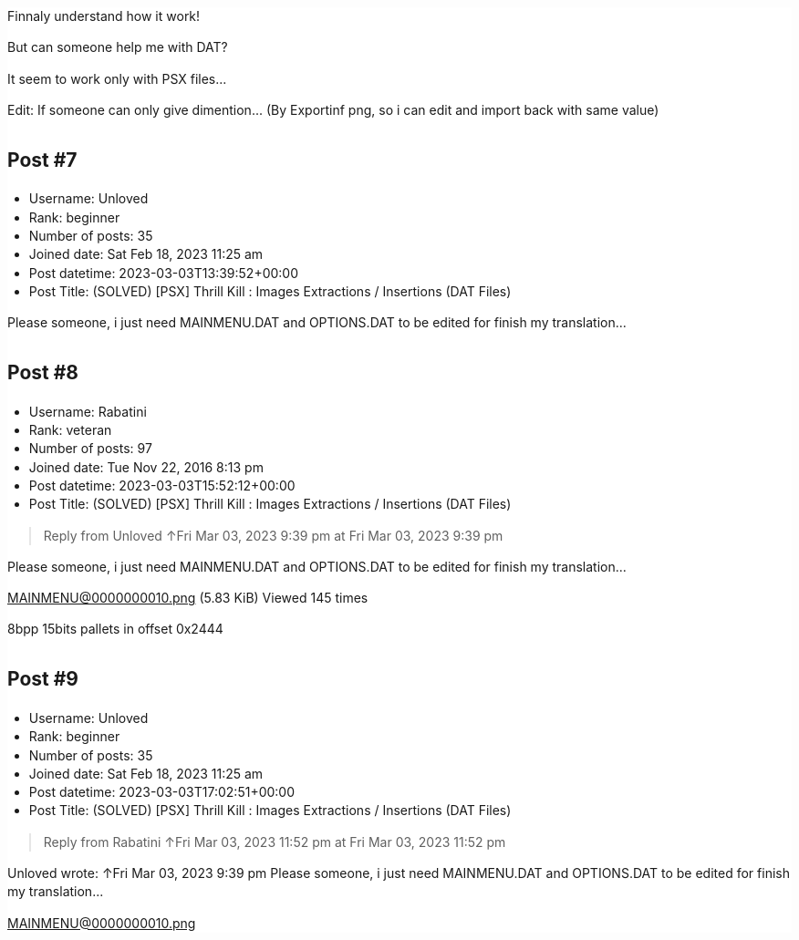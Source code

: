 Finnaly understand how it work!

But can someone help me with DAT?

It seem to work only with PSX files...

Edit: If someone can only give dimention... (By Exportinf png, so i can edit and import back with same value)
## Post #7
- Username: Unloved
- Rank: beginner
- Number of posts: 35
- Joined date: Sat Feb 18, 2023 11:25 am
- Post datetime: 2023-03-03T13:39:52+00:00
- Post Title: (SOLVED) [PSX] Thrill Kill : Images Extractions / Insertions (DAT Files)

Please someone, i just need MAINMENU.DAT and OPTIONS.DAT to be edited for finish my translation...
## Post #8
- Username: Rabatini
- Rank: veteran
- Number of posts: 97
- Joined date: Tue Nov 22, 2016 8:13 pm
- Post datetime: 2023-03-03T15:52:12+00:00
- Post Title: (SOLVED) [PSX] Thrill Kill : Images Extractions / Insertions (DAT Files)

> Reply from Unloved ↑Fri Mar 03, 2023 9:39 pm at Fri Mar 03, 2023 9:39 pm
>
> 
Please someone, i just need MAINMENU.DAT and OPTIONS.DAT to be edited for finish my translation...



MAINMENU@0000000010.png (5.83 KiB) Viewed 145 times



8bpp 15bits
pallets in offset 0x2444
## Post #9
- Username: Unloved
- Rank: beginner
- Number of posts: 35
- Joined date: Sat Feb 18, 2023 11:25 am
- Post datetime: 2023-03-03T17:02:51+00:00
- Post Title: (SOLVED) [PSX] Thrill Kill : Images Extractions / Insertions (DAT Files)

> Reply from Rabatini ↑Fri Mar 03, 2023 11:52 pm at Fri Mar 03, 2023 11:52 pm
>
> 
Unloved wrote: ↑Fri Mar 03, 2023 9:39 pm
Please someone, i just need MAINMENU.DAT and OPTIONS.DAT to be edited for finish my translation... 

MAINMENU@0000000010.png
